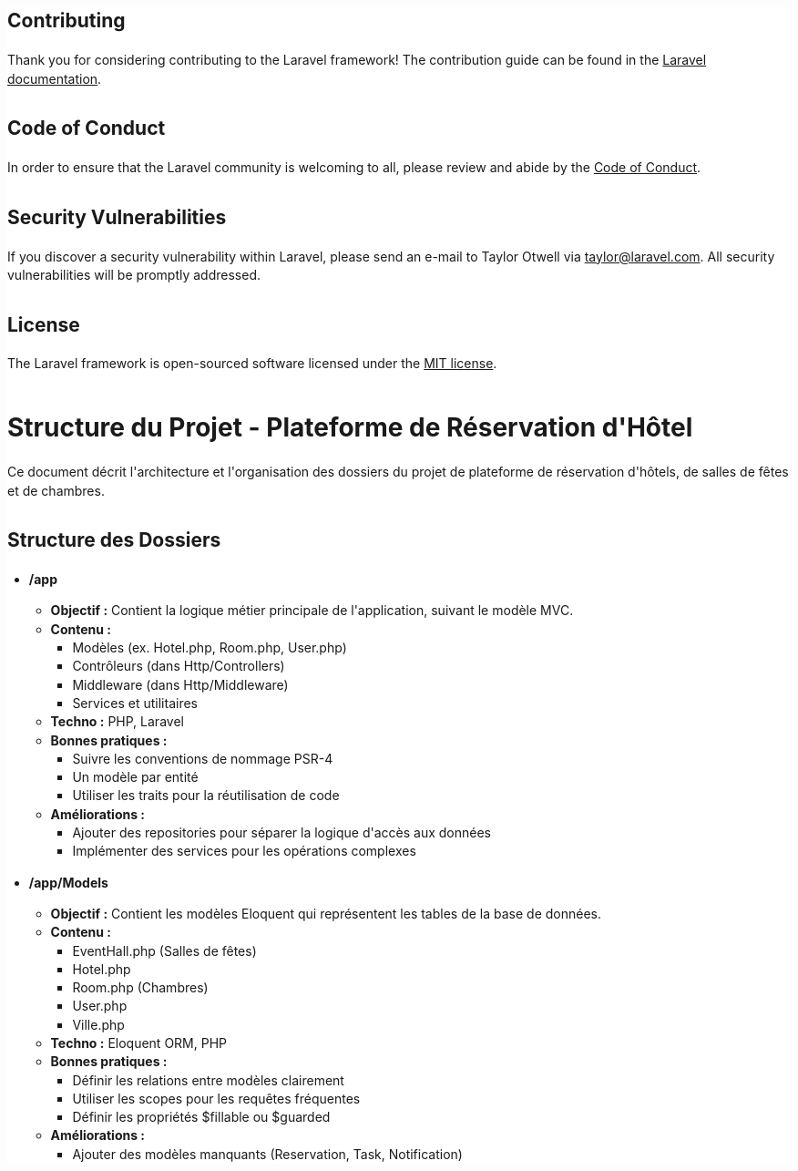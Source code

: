 ## Contributing

Thank you for considering contributing to the Laravel framework! The contribution guide can be found in the [Laravel documentation](https://laravel.com/docs/contributions).

## Code of Conduct

In order to ensure that the Laravel community is welcoming to all, please review and abide by the [Code of Conduct](https://laravel.com/docs/contributions#code-of-conduct).

## Security Vulnerabilities

If you discover a security vulnerability within Laravel, please send an e-mail to Taylor Otwell via [taylor@laravel.com](mailto:taylor@laravel.com). All security vulnerabilities will be promptly addressed.

## License

The Laravel framework is open-sourced software licensed under the [MIT license](https://opensource.org/licenses/MIT).

# Structure du Projet - Plateforme de Réservation d'Hôtel

Ce document décrit l'architecture et l'organisation des dossiers du projet de plateforme de réservation d'hôtels, de salles de fêtes et de chambres.

## Structure des Dossiers

-   **/app**

    -   **Objectif :** Contient la logique métier principale de l'application, suivant le modèle MVC.
    -   **Contenu :**
        -   Modèles (ex. Hotel.php, Room.php, User.php)
        -   Contrôleurs (dans Http/Controllers)
        -   Middleware (dans Http/Middleware)
        -   Services et utilitaires
    -   **Techno :** PHP, Laravel
    -   **Bonnes pratiques :**
        -   Suivre les conventions de nommage PSR-4
        -   Un modèle par entité
        -   Utiliser les traits pour la réutilisation de code
    -   **Améliorations :**
        -   Ajouter des repositories pour séparer la logique d'accès aux données
        -   Implémenter des services pour les opérations complexes

-   **/app/Models**

    -   **Objectif :** Contient les modèles Eloquent qui représentent les tables de la base de données.
    -   **Contenu :**
        -   EventHall.php (Salles de fêtes)
        -   Hotel.php
        -   Room.php (Chambres)
        -   User.php
        -   Ville.php
    -   **Techno :** Eloquent ORM, PHP
    -   **Bonnes pratiques :**
        -   Définir les relations entre modèles clairement
        -   Utiliser les scopes pour les requêtes fréquentes
        -   Définir les propriétés $fillable ou $guarded
    -   **Améliorations :**
        -   Ajouter des modèles manquants (Reservation, Task, Notification)
